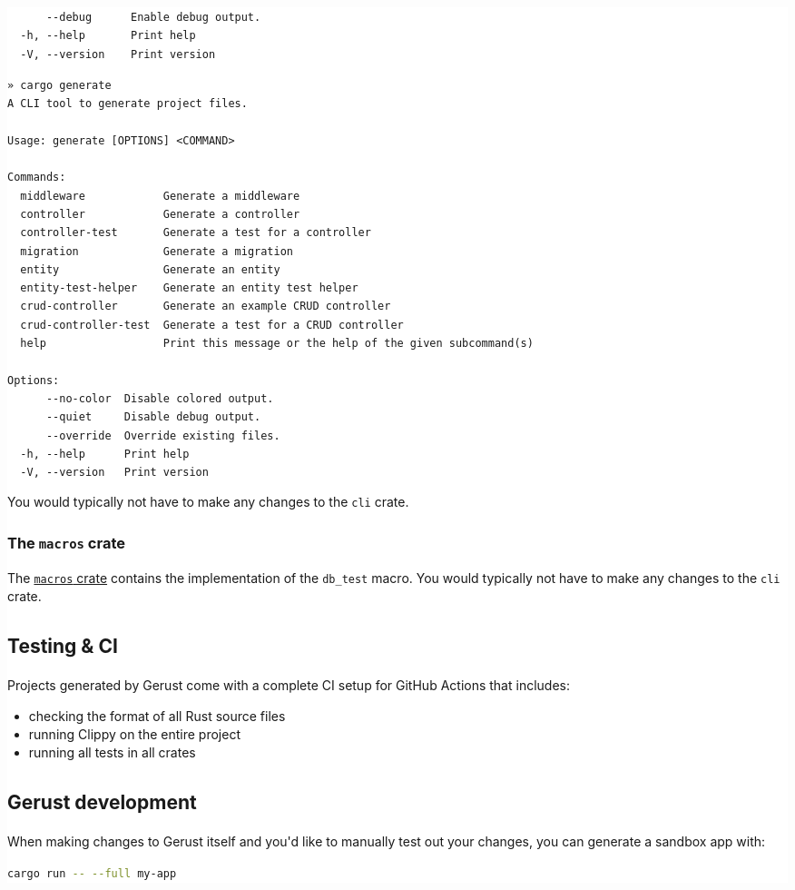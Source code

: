 ```
      --debug      Enable debug output.
  -h, --help       Print help
  -V, --version    Print version
```

```
» cargo generate
A CLI tool to generate project files.

Usage: generate [OPTIONS] <COMMAND>

Commands:
  middleware            Generate a middleware
  controller            Generate a controller
  controller-test       Generate a test for a controller
  migration             Generate a migration
  entity                Generate an entity
  entity-test-helper    Generate an entity test helper
  crud-controller       Generate an example CRUD controller
  crud-controller-test  Generate a test for a CRUD controller
  help                  Print this message or the help of the given subcommand(s)

Options:
      --no-color  Disable colored output.
      --quiet     Disable debug output.
      --override  Override existing files.
  -h, --help      Print help
  -V, --version   Print version
```

You would typically not have to make any changes to the `cli` crate.

### The `macros` crate

The [`macros` crate] contains the implementation of the `db_test` macro. You would typically not have to make any changes to the `cli` crate.

## Testing & CI

Projects generated by Gerust come with a complete CI setup for GitHub Actions that includes:

* checking the format of all Rust source files
* running Clippy on the entire project
* running all tests in all crates

## Gerust development

When making changes to Gerust itself and you'd like to manually test out your changes, you can generate a sandbox app with:

```sh
cargo run -- --full my-app
```


[gerust]: https://gerust.rs/ "Gerust homepage"
[`web` crate]: ./blueprint/web/
[`db` crate]: ./blueprint/db/
[`config` crate]: ./blueprint/config/
[`cli` crate]: ./blueprint/cli/
[`macros` crate]: ./blueprint/macros/
[app.toml]: ./blueprint/config/app.toml
[production.toml]: ./blueprint/config/environments/production.toml
[rust]: https://rust-lang.org/ "Rust Programming Language homepage"
[axum]: https://crates.io/crates/axum/ "axum Web Application Framework on crates.io"
[sqlx]: https://crates.io/crates/sqlx "SQLx on crates.io"
[sqlx's compile-time checked queries]: https://github.com/launchbadge/sqlx/blob/main/README.md#sqlx-is-not-an-orm "SQLx is not an ORM!"
[postgresql]: https://www.postgresql.org/ "PostgreSQL homepage"
[mainmatter]: https://mainmatter.com/rust-consulting/ "Team Up With Us for Rust! | Rust consulting | Mainmatter"
[cargo workspaces]: https://doc.rust-lang.org/book/ch14-03-cargo-workspaces.html "Cargo Workspaces - The Rust Programming Language"
[@skade]: https://github.com/skade "@skade on GitHub"
[MIT License]: ./LICENSE.md